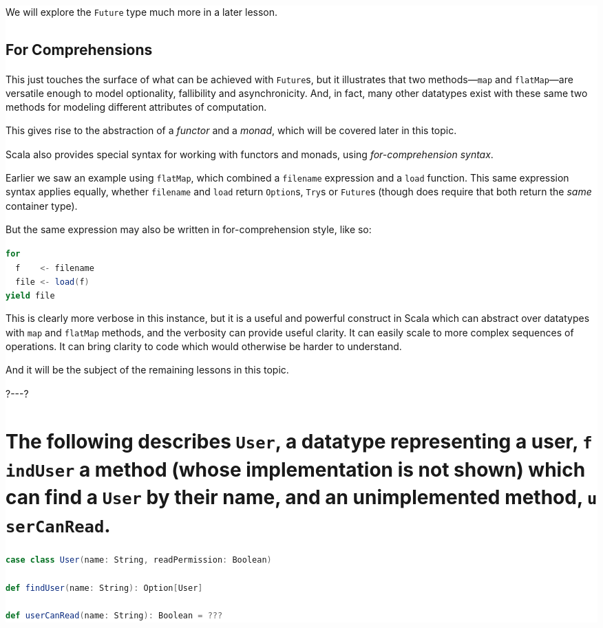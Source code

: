 We will explore the `Future` type much more in a later lesson.

## For Comprehensions

This just touches the surface of what can be achieved with `Future`s, but it illustrates that two methods—`map`
and `flatMap`—are versatile enough to model optionality, fallibility and asynchronicity. And, in fact, many
other datatypes exist with these same two methods for modeling different attributes of computation.

This gives rise to the abstraction of a _functor_ and a _monad_, which will be covered later in this topic.

Scala also provides special syntax for working with functors and monads, using _for-comprehension syntax_.

Earlier we saw an example using `flatMap`, which combined a `filename` expression and a `load` function. This
same expression syntax applies equally, whether `filename` and `load` return `Option`s, `Try`s or `Future`s
(though does require that both return the _same_ container type).

But the same expression may also be written in for-comprehension style, like so:
```scala
for
  f    <- filename
  file <- load(f)
yield file
```

This is clearly more verbose in this instance, but it is a useful and powerful construct in Scala which can
abstract over datatypes with `map` and `flatMap` methods, and the verbosity can provide useful clarity. It can
easily scale to more complex sequences of operations. It can bring clarity to code which would otherwise be
harder to understand.

And it will be the subject of the remaining lessons in this topic.

?---?

# The following describes `User`, a datatype representing a user, `findUser` a method (whose implementation is not shown) which can find a `User` by their name, and an unimplemented method, `userCanRead`.

```scala
case class User(name: String, readPermission: Boolean)

def findUser(name: String): Option[User]

def userCanRead(name: String): Boolean = ???
```
